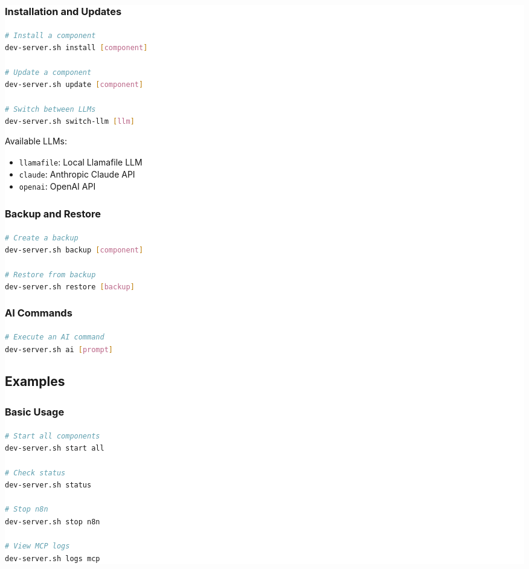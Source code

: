 ### Installation and Updates

```bash
# Install a component
dev-server.sh install [component]

# Update a component
dev-server.sh update [component]

# Switch between LLMs
dev-server.sh switch-llm [llm]
```

Available LLMs:
- `llamafile`: Local Llamafile LLM
- `claude`: Anthropic Claude API
- `openai`: OpenAI API

### Backup and Restore

```bash
# Create a backup
dev-server.sh backup [component]

# Restore from backup
dev-server.sh restore [backup]
```

### AI Commands

```bash
# Execute an AI command
dev-server.sh ai [prompt]
```

## Examples

### Basic Usage

```bash
# Start all components
dev-server.sh start all

# Check status
dev-server.sh status

# Stop n8n
dev-server.sh stop n8n

# View MCP logs
dev-server.sh logs mcp
```
